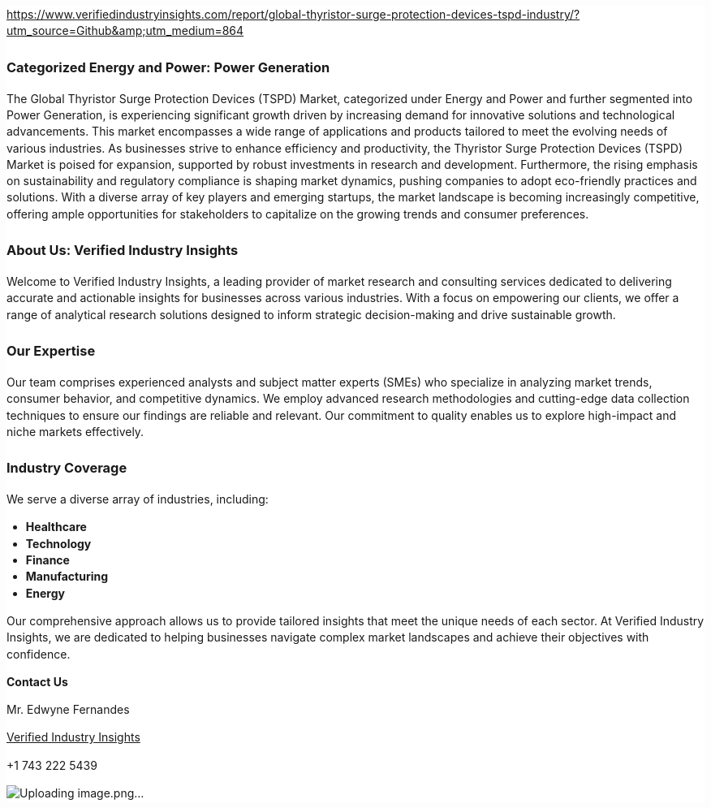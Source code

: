</strong><a href="https://www.verifiedindustryinsights.com/report/global-thyristor-surge-protection-devices-tspd-industry/?utm_source=Github&amp;utm_medium=864">https://www.verifiedindustryinsights.com/report/global-thyristor-surge-protection-devices-tspd-industry/?utm_source=Github&amp;utm_medium=864</a>&nbsp;</p><h3>Categorized Energy and Power: Power Generation </h3><p>The Global Thyristor Surge Protection Devices (TSPD) Market, categorized under Energy and Power and further segmented into Power Generation, is experiencing significant growth driven by increasing demand for innovative solutions and technological advancements. This market encompasses a wide range of applications and products tailored to meet the evolving needs of various industries. As businesses strive to enhance efficiency and productivity, the Thyristor Surge Protection Devices (TSPD) Market is poised for expansion, supported by robust investments in research and development. Furthermore, the rising emphasis on sustainability and regulatory compliance is shaping market dynamics, pushing companies to adopt eco-friendly practices and solutions. With a diverse array of key players and emerging startups, the market landscape is becoming increasingly competitive, offering ample opportunities for stakeholders to capitalize on the growing trends and consumer preferences.</p><h3>About Us: Verified Industry Insights</h3><p>Welcome to Verified Industry Insights, a leading provider of market research and consulting services dedicated to delivering accurate and actionable insights for businesses across various industries. With a focus on empowering our clients, we offer a range of analytical research solutions designed to inform strategic decision-making and drive sustainable growth.</p><h3>Our Expertise</h3><p>Our team comprises experienced analysts and subject matter experts (SMEs) who specialize in analyzing market trends, consumer behavior, and competitive dynamics. We employ advanced research methodologies and cutting-edge data collection techniques to ensure our findings are reliable and relevant. Our commitment to quality enables us to explore high-impact and niche markets effectively.</p><h3>Industry Coverage</h3><p>We serve a diverse array of industries, including:</p><ul><li><strong>Healthcare</strong></li><li><strong>Technology</strong></li><li><strong>Finance</strong></li><li><strong>Manufacturing</strong></li><li><strong>Energy</strong></li></ul><p>Our comprehensive approach allows us to provide tailored insights that meet the unique needs of each sector. At Verified Industry Insights, we are dedicated to helping businesses navigate complex market landscapes and achieve their objectives with confidence.</p><p><strong>Contact Us</strong></p><p>Mr. Edwyne Fernandes</p><p><a href="https://www.verifiedindustryinsights.com/">Verified Industry Insights</a></p><p>+1 743 222 5439</p>
![Uploading image.png…]()
